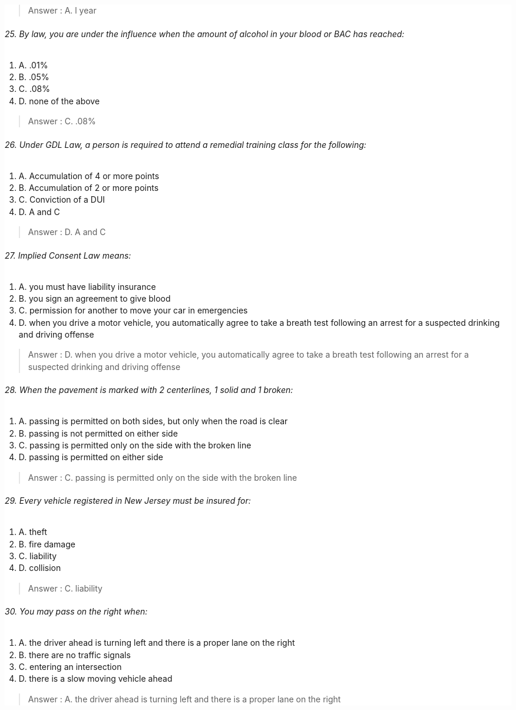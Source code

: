 > Answer : A.  l year

###### 25. By law, you are under the influence when the amount of alcohol in your blood or BAC has reached:
1.  A.  .01%
2.  B.  .05%
3.  C.  .08%
4.  D.  none of the above

> Answer : C.  .08%

###### 26. Under GDL Law, a person is required to attend a remedial training class for the following:
1.  A.  Accumulation of 4 or more points
2.  B.  Accumulation of 2 or more points
3.  C.  Conviction of a DUI
4.  D.  A and C

> Answer : D.  A and C

###### 27. Implied Consent Law means:
1.  A.  you must have liability insurance
2.  B.  you sign an agreement to give blood
3.  C.  permission for another to move your car in emergencies
4.  D.  when you drive a motor vehicle, you automatically agree to take a breath test following an arrest for a suspected drinking and driving offense

> Answer : D.  when you drive a motor vehicle, you automatically agree to take a breath test following an arrest for a suspected drinking and driving offense

###### 28. When the pavement is marked with 2 centerlines, 1 solid and 1 broken:
1.  A.  passing is permitted on both sides, but only when the road is clear
2.  B.  passing is not permitted on either side
3.  C.  passing is permitted only on the side with the broken line
4.  D.  passing is permitted on either side

> Answer : C.  passing is permitted only on the side with the broken line

###### 29. Every vehicle registered in New Jersey must be insured for:
1.  A.  theft
2.  B.  fire damage
3.  C.  liability
4.  D.  collision

> Answer : C.  liability

###### 30. You may pass on the right when:
1.  A.  the driver ahead is turning left and there is a proper lane on the right
2.  B.  there are no traffic signals
3.  C.  entering an intersection
4.  D.  there is a slow moving vehicle ahead

> Answer :  A.  the driver ahead is turning left and there is a proper lane on the right
